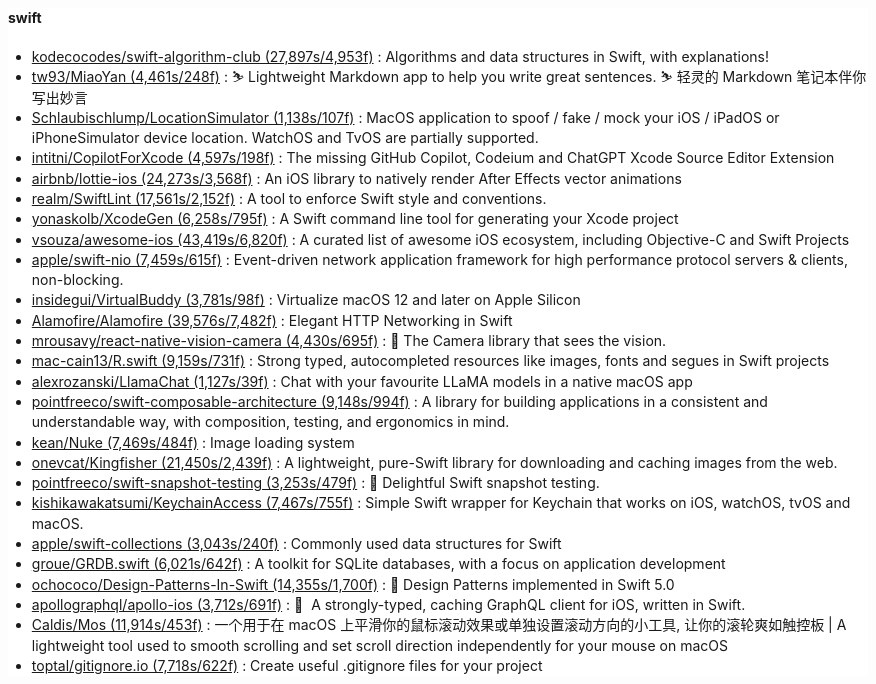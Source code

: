 #### swift
* [kodecocodes/swift-algorithm-club (27,897s/4,953f)](https://github.com/kodecocodes/swift-algorithm-club) : Algorithms and data structures in Swift, with explanations!
* [tw93/MiaoYan (4,461s/248f)](https://github.com/tw93/MiaoYan) : ⛷ Lightweight Markdown app to help you write great sentences. ⛷ 轻灵的 Markdown 笔记本伴你写出妙言
* [Schlaubischlump/LocationSimulator (1,138s/107f)](https://github.com/Schlaubischlump/LocationSimulator) : MacOS application to spoof / fake / mock your iOS / iPadOS or iPhoneSimulator device location. WatchOS and TvOS are partially supported.
* [intitni/CopilotForXcode (4,597s/198f)](https://github.com/intitni/CopilotForXcode) : The missing GitHub Copilot, Codeium and ChatGPT Xcode Source Editor Extension
* [airbnb/lottie-ios (24,273s/3,568f)](https://github.com/airbnb/lottie-ios) : An iOS library to natively render After Effects vector animations
* [realm/SwiftLint (17,561s/2,152f)](https://github.com/realm/SwiftLint) : A tool to enforce Swift style and conventions.
* [yonaskolb/XcodeGen (6,258s/795f)](https://github.com/yonaskolb/XcodeGen) : A Swift command line tool for generating your Xcode project
* [vsouza/awesome-ios (43,419s/6,820f)](https://github.com/vsouza/awesome-ios) : A curated list of awesome iOS ecosystem, including Objective-C and Swift Projects
* [apple/swift-nio (7,459s/615f)](https://github.com/apple/swift-nio) : Event-driven network application framework for high performance protocol servers & clients, non-blocking.
* [insidegui/VirtualBuddy (3,781s/98f)](https://github.com/insidegui/VirtualBuddy) : Virtualize macOS 12 and later on Apple Silicon
* [Alamofire/Alamofire (39,576s/7,482f)](https://github.com/Alamofire/Alamofire) : Elegant HTTP Networking in Swift
* [mrousavy/react-native-vision-camera (4,430s/695f)](https://github.com/mrousavy/react-native-vision-camera) : 📸 The Camera library that sees the vision.
* [mac-cain13/R.swift (9,159s/731f)](https://github.com/mac-cain13/R.swift) : Strong typed, autocompleted resources like images, fonts and segues in Swift projects
* [alexrozanski/LlamaChat (1,127s/39f)](https://github.com/alexrozanski/LlamaChat) : Chat with your favourite LLaMA models in a native macOS app
* [pointfreeco/swift-composable-architecture (9,148s/994f)](https://github.com/pointfreeco/swift-composable-architecture) : A library for building applications in a consistent and understandable way, with composition, testing, and ergonomics in mind.
* [kean/Nuke (7,469s/484f)](https://github.com/kean/Nuke) : Image loading system
* [onevcat/Kingfisher (21,450s/2,439f)](https://github.com/onevcat/Kingfisher) : A lightweight, pure-Swift library for downloading and caching images from the web.
* [pointfreeco/swift-snapshot-testing (3,253s/479f)](https://github.com/pointfreeco/swift-snapshot-testing) : 📸 Delightful Swift snapshot testing.
* [kishikawakatsumi/KeychainAccess (7,467s/755f)](https://github.com/kishikawakatsumi/KeychainAccess) : Simple Swift wrapper for Keychain that works on iOS, watchOS, tvOS and macOS.
* [apple/swift-collections (3,043s/240f)](https://github.com/apple/swift-collections) : Commonly used data structures for Swift
* [groue/GRDB.swift (6,021s/642f)](https://github.com/groue/GRDB.swift) : A toolkit for SQLite databases, with a focus on application development
* [ochococo/Design-Patterns-In-Swift (14,355s/1,700f)](https://github.com/ochococo/Design-Patterns-In-Swift) : 📖 Design Patterns implemented in Swift 5.0
* [apollographql/apollo-ios (3,712s/691f)](https://github.com/apollographql/apollo-ios) : 📱  A strongly-typed, caching GraphQL client for iOS, written in Swift.
* [Caldis/Mos (11,914s/453f)](https://github.com/Caldis/Mos) : 一个用于在 macOS 上平滑你的鼠标滚动效果或单独设置滚动方向的小工具, 让你的滚轮爽如触控板 | A lightweight tool used to smooth scrolling and set scroll direction independently for your mouse on macOS
* [toptal/gitignore.io (7,718s/622f)](https://github.com/toptal/gitignore.io) : Create useful .gitignore files for your project
